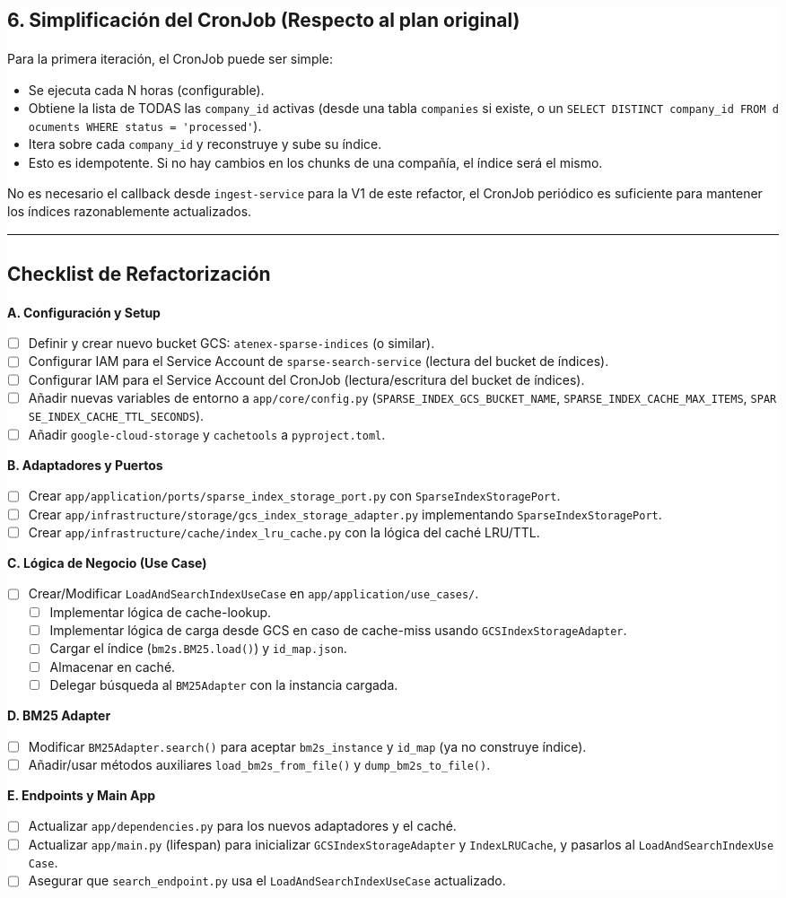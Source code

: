## 6. Simplificación del CronJob (Respecto al plan original)

Para la primera iteración, el CronJob puede ser simple:
*   Se ejecuta cada N horas (configurable).
*   Obtiene la lista de TODAS las `company_id` activas (desde una tabla `companies` si existe, o un `SELECT DISTINCT company_id FROM documents WHERE status = 'processed'`).
*   Itera sobre cada `company_id` y reconstruye y sube su índice.
*   Esto es idempotente. Si no hay cambios en los chunks de una compañía, el índice será el mismo.

No es necesario el callback desde `ingest-service` para la V1 de este refactor, el CronJob periódico es suficiente para mantener los índices razonablemente actualizados.

---

## Checklist de Refactorización

**A. Configuración y Setup**
*   [ ] Definir y crear nuevo bucket GCS: `atenex-sparse-indices` (o similar).
*   [ ] Configurar IAM para el Service Account de `sparse-search-service` (lectura del bucket de índices).
*   [ ] Configurar IAM para el Service Account del CronJob (lectura/escritura del bucket de índices).
*   [ ] Añadir nuevas variables de entorno a `app/core/config.py` (`SPARSE_INDEX_GCS_BUCKET_NAME`, `SPARSE_INDEX_CACHE_MAX_ITEMS`, `SPARSE_INDEX_CACHE_TTL_SECONDS`).
*   [ ] Añadir `google-cloud-storage` y `cachetools` a `pyproject.toml`.

**B. Adaptadores y Puertos**
*   [ ] Crear `app/application/ports/sparse_index_storage_port.py` con `SparseIndexStoragePort`.
*   [ ] Crear `app/infrastructure/storage/gcs_index_storage_adapter.py` implementando `SparseIndexStoragePort`.
*   [ ] Crear `app/infrastructure/cache/index_lru_cache.py` con la lógica del caché LRU/TTL.

**C. Lógica de Negocio (Use Case)**
*   [ ] Crear/Modificar `LoadAndSearchIndexUseCase` en `app/application/use_cases/`.
    *   [ ] Implementar lógica de cache-lookup.
    *   [ ] Implementar lógica de carga desde GCS en caso de cache-miss usando `GCSIndexStorageAdapter`.
    *   [ ] Cargar el índice (`bm2s.BM25.load()`) y `id_map.json`.
    *   [ ] Almacenar en caché.
    *   [ ] Delegar búsqueda al `BM25Adapter` con la instancia cargada.

**D. BM25 Adapter**
*   [ ] Modificar `BM25Adapter.search()` para aceptar `bm2s_instance` y `id_map` (ya no construye índice).
*   [ ] Añadir/usar métodos auxiliares `load_bm2s_from_file()` y `dump_bm2s_to_file()`.

**E. Endpoints y Main App**
*   [ ] Actualizar `app/dependencies.py` para los nuevos adaptadores y el caché.
*   [ ] Actualizar `app/main.py` (lifespan) para inicializar `GCSIndexStorageAdapter` y `IndexLRUCache`, y pasarlos al `LoadAndSearchIndexUseCase`.
*   [ ] Asegurar que `search_endpoint.py` usa el `LoadAndSearchIndexUseCase` actualizado.
